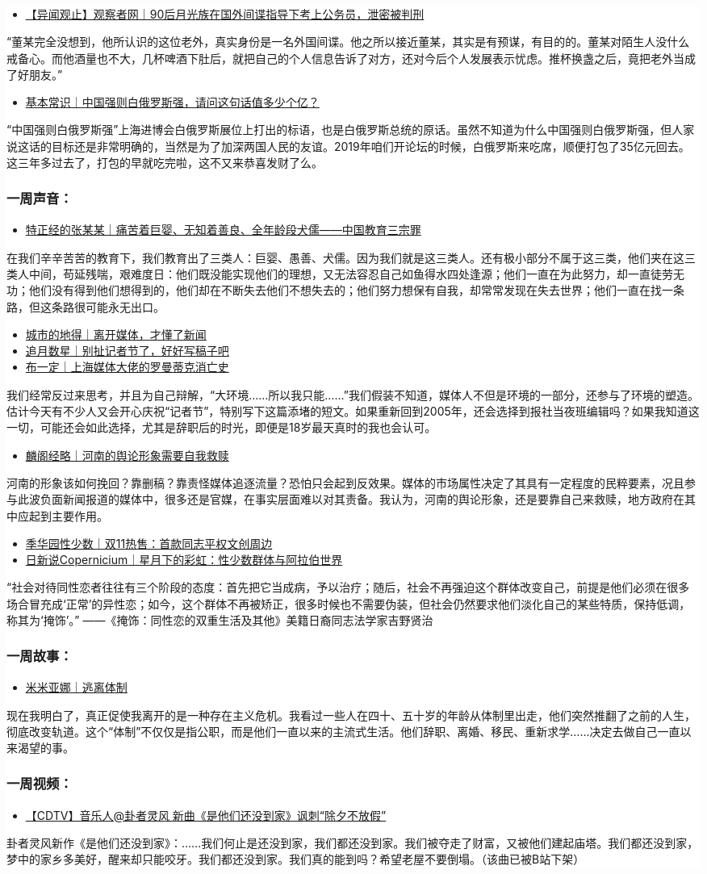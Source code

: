 
* [【异闻观止】观察者网｜90后月光族在国外间谍指导下考上公务员，泄密被判刑](https://chinadigitaltimes.net/chinese/701974.html)


“董某完全没想到，他所认识的这位老外，真实身份是一名外国间谍。他之所以接近董某，其实是有预谋，有目的的。董某对陌生人没什么戒备心。而他酒量也不大，几杯啤酒下肚后，就把自己的个人信息告诉了对方，还对今后个人发展表示忧虑。推杯换盏之后，竟把老外当成了好朋友。”


* [基本常识｜中国强则白俄罗斯强，请问这句话值多少个亿？](https://chinadigitaltimes.net/chinese/702096.html)


“中国强则白俄罗斯强”上海进博会白俄罗斯展位上打出的标语，也是白俄罗斯总统的原话。虽然不知道为什么中国强则白俄罗斯强，但人家说这话的目标还是非常明确的，当然是为了加深两国人民的友谊。2019年咱们开论坛的时候，白俄罗斯来吃席，顺便打包了35亿元回去。这三年多过去了，打包的早就吃完啦，这不又来恭喜发财了么。


### 一周声音：


* [特正经的张某某｜痛苦着巨婴、无知着善良、全年龄段犬儒——中国教育三宗罪](https://chinadigitaltimes.net/chinese/701901.html)


在我们辛辛苦苦的教育下，我们教育出了三类人：巨婴、愚善、犬儒。因为我们就是这三类人。还有极小部分不属于这三类，他们夹在这三类人中间，苟延残喘，艰难度日：他们既没能实现他们的理想，又无法容忍自己如鱼得水四处逢源；他们一直在为此努力，却一直徒劳无功；他们没有得到他们想得到的，他们却在不断失去他们不想失去的；他们努力想保有自我，却常常发现在失去世界；他们一直在找一条路，但这条路很可能永无出口。


* [城市的地得｜离开媒体，才懂了新闻](https://chinadigitaltimes.net/chinese/701968.html)
* [追月数星｜别扯记者节了，好好写稿子吧](https://chinadigitaltimes.net/chinese/701976.html)
* [布一定｜上海媒体大佬的罗曼蒂克消亡史](https://chinadigitaltimes.net/chinese/702034.html)


我们经常反过来思考，并且为自己辩解，“大环境……所以我只能……”我们假装不知道，媒体人不但是环境的一部分，还参与了环境的塑造。估计今天有不少人又会开心庆祝“记者节”，特别写下这篇添堵的短文。如果重新回到2005年，还会选择到报社当夜班编辑吗？如果我知道这一切，可能还会如此选择，尤其是辞职后的时光，即便是18岁最天真时的我也会认可。‍‍‍‍‍‍‍‍‍‍‍‍‍‍‍‍‍‍‍‍‍‍‍‍‍‍‍‍‍‍‍‍‍‍‍‍‍‍‍‍‍‍‍‍‍‍‍‍‍‍‍‍‍‍


* [麟阁经略｜河南的舆论形象需要自我救赎](https://chinadigitaltimes.net/chinese/701992.html)


河南的形象该如何挽回？靠删稿？靠责怪媒体追逐流量？恐怕只会起到反效果。媒体的市场属性决定了其具有一定程度的民粹要素，况且参与此波负面新闻报道的媒体中，很多还是官媒，在事实层面难以对其责备。我认为，河南的舆论形象，还是要靠自己来救赎，地方政府在其中应起到主要作用。


* [季华园性少数｜双11热售：首款同志平权文创周边](https://chinadigitaltimes.net/chinese/702100.html)
* [日新说Copernicium｜星月下的彩虹：性少数群体与阿拉伯世界](https://chinadigitaltimes.net/chinese/702102.html)


“社会对待同性恋者往往有三个阶段的态度：首先把它当成病，予以治疗；随后，社会不再强迫这个群体改变自己，前提是他们必须在很多场合冒充成‘正常’的异性恋；如今，这个群体不再被矫正，很多时候也不需要伪装，但社会仍然要求他们淡化自己的某些特质，保持低调，称其为‘掩饰’。” ——《掩饰：同性恋的双重生活及其他》美籍日裔同志法学家吉野贤治


### 一周故事：


* [米米亚娜｜逃离体制](https://chinadigitaltimes.net/chinese/701885.html)


现在我明白了，真正促使我离开的是一种存在主义危机。我看过一些人在四十、五十岁的年龄从体制里出走，他们突然推翻了之前的人生，彻底改变轨道。这个“体制”不仅仅是指公职，而是他们一直以来的主流式生活。他们辞职、离婚、移民、重新求学……决定去做自己一直以来渴望的事。


### 一周视频：


* [【CDTV】音乐人@卦者灵风 新曲《是他们还没到家》讽刺“除夕不放假”](https://chinadigitaltimes.net/chinese/701912.html)


卦者灵风新作《是他们还没到家》：……我们何止是还没到家，我们都还没到家。我们被夺走了财富，又被他们建起庙塔。我们都还没到家，梦中的家乡多美好，醒来却只能咬牙。我们都还没到家。我们真的能到吗？希望老屋不要倒塌。（该曲已被B站下架） 

